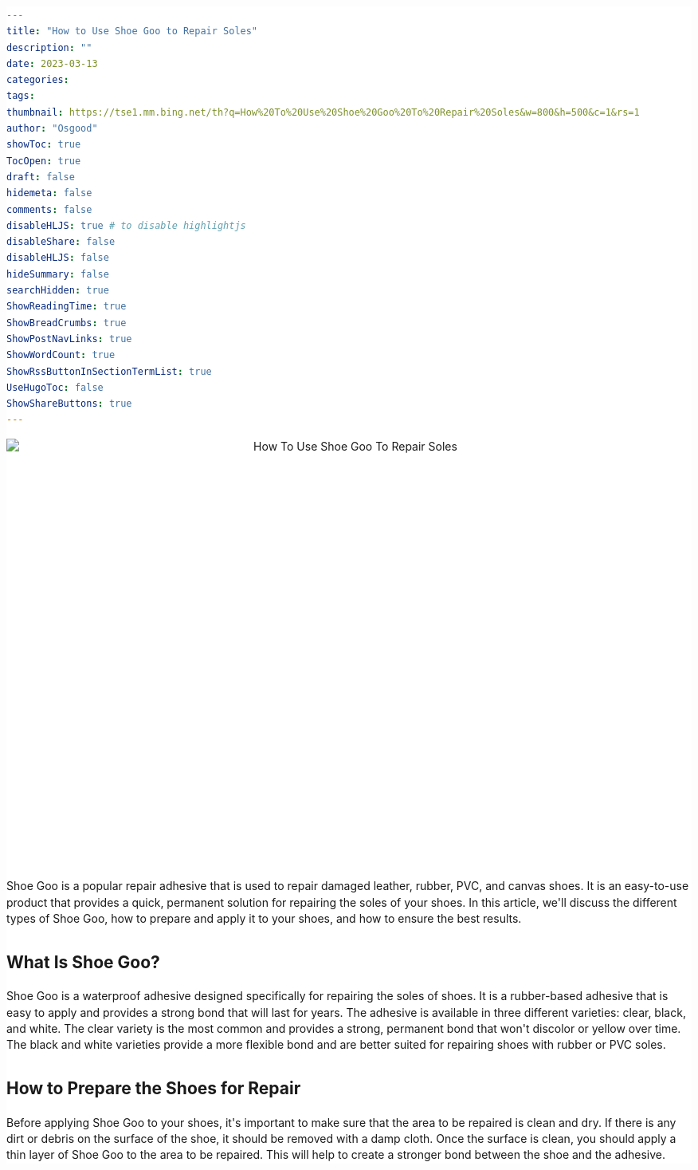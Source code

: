 ```yaml
---
title: "How to Use Shoe Goo to Repair Soles"
description: ""
date: 2023-03-13
categories: 
tags: 
thumbnail: https://tse1.mm.bing.net/th?q=How%20To%20Use%20Shoe%20Goo%20To%20Repair%20Soles&w=800&h=500&c=1&rs=1
author: "Osgood"
showToc: true
TocOpen: true
draft: false
hidemeta: false
comments: false
disableHLJS: true # to disable highlightjs
disableShare: false
disableHLJS: false
hideSummary: false
searchHidden: true
ShowReadingTime: true
ShowBreadCrumbs: true
ShowPostNavLinks: true
ShowWordCount: true
ShowRssButtonInSectionTermList: true
UseHugoToc: false
ShowShareButtons: true
---
```


<center>
	<img src="https://tse1.mm.bing.net/th?q=How%20To%20Use%20Shoe%20Goo%20To%20Repair%20Soles&w=800&h=500&c=1&rs=1" alt="How To Use Shoe Goo To Repair Soles" width="800" height="500" style="display: block; width: 100%; height: auto">
</center>

Shoe Goo is a popular repair adhesive that is used to repair damaged leather, rubber, PVC, and canvas shoes. It is an easy-to-use product that provides a quick, permanent solution for repairing the soles of your shoes. In this article, we'll discuss the different types of Shoe Goo, how to prepare and apply it to your shoes, and how to ensure the best results. 

<h2>What Is Shoe Goo?</h2>

Shoe Goo is a waterproof adhesive designed specifically for repairing the soles of shoes. It is a rubber-based adhesive that is easy to apply and provides a strong bond that will last for years. The adhesive is available in three different varieties: clear, black, and white. The clear variety is the most common and provides a strong, permanent bond that won't discolor or yellow over time. The black and white varieties provide a more flexible bond and are better suited for repairing shoes with rubber or PVC soles. 

<h2>How to Prepare the Shoes for Repair</h2>

Before applying Shoe Goo to your shoes, it's important to make sure that the area to be repaired is clean and dry. If there is any dirt or debris on the surface of the shoe, it should be removed with a damp cloth. Once the surface is clean, you should apply a thin layer of Shoe Goo to the area to be repaired. This will help to create a stronger bond between the shoe and the adhesive. 
